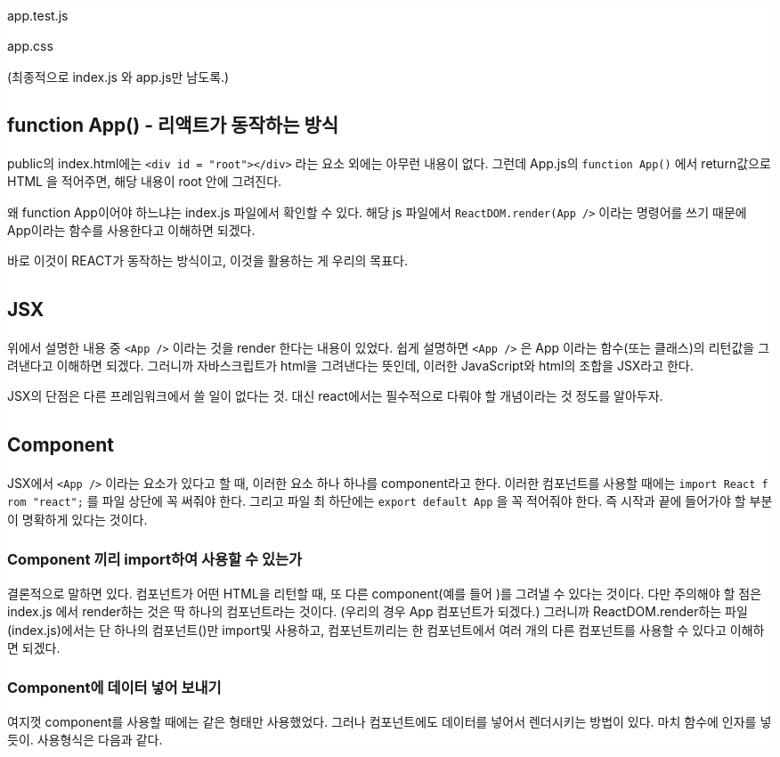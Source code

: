 app.test.js 

app.css 

(최종적으로 index.js 와 app.js만 남도록.) 





## function App() - 리액트가 동작하는 방식

public의 index.html에는 `<div id = "root"></div>` 라는 요소 외에는 아무런 내용이 없다. 그런데 App.js의 `function App()` 에서 return값으로 HTML 을 적어주면, 해당 내용이 root 안에 그려진다. 

왜 function App이어야 하느냐는 index.js 파일에서 확인할 수 있다. 해당 js 파일에서 `ReactDOM.render(App />` 이라는 명령어를 쓰기 때문에 App이라는 함수를 사용한다고 이해하면 되겠다. 

바로 이것이 REACT가 동작하는 방식이고, 이것을 활용하는 게 우리의 목표다. 





## JSX

위에서 설명한 내용 중 `<App />` 이라는 것을 render 한다는 내용이 있었다. 쉽게 설명하면 `<App />` 은 App 이라는 함수(또는 클래스)의 리턴값을 그려낸다고 이해하면 되겠다. 그러니까 자바스크립트가 html을 그려낸다는 뜻인데, 이러한 JavaScript와 html의 조합을 JSX라고 한다. 

JSX의 단점은 다른 프레임워크에서 쓸 일이 없다는 것. 대신 react에서는 필수적으로 다뤄야 할 개념이라는 것 정도를 알아두자. 





## Component

JSX에서 `<App />` 이라는 요소가 있다고 할 때, 이러한 요소 하나 하나를 component라고 한다. 이러한 컴포넌트를 사용할 때에는 `import React from "react";` 를 파일 상단에 꼭 써줘야 한다. 그리고 파일 최 하단에는 `export default App` 을 꼭 적어줘야 한다. 즉 시작과 끝에 들어가야 할 부분이 명확하게 있다는 것이다.





### Component 끼리 import하여 사용할 수 있는가

결론적으로 말하면 있다. <App /> 컴포넌트가 어떤 HTML을 리턴할 때, 또 다른 component(예를 들어 <Potato />)를 그려낼 수 있다는 것이다. 다만 주의해야 할 점은 index.js 에서  render하는 것은 딱 하나의 컴포넌트라는 것이다. (우리의 경우 App 컴포넌트가 되겠다.) 그러니까 ReactDOM.render하는 파일(index.js)에서는 단 하나의 컴포넌트(<App />)만 import및 사용하고, 컴포넌트끼리는 한 컴포넌트에서 여러 개의 다른 컴포넌트를 사용할 수 있다고 이해하면 되겠다. 





### Component에 데이터 넣어 보내기

여지껏 component를 사용할 때에는 <App /> 같은 형태만 사용했었다. 그러나 컴포넌트에도 데이터를 넣어서 렌더시키는 방법이 있다. 마치 함수에 인자를 넣듯이. 사용형식은 다음과 같다. 





